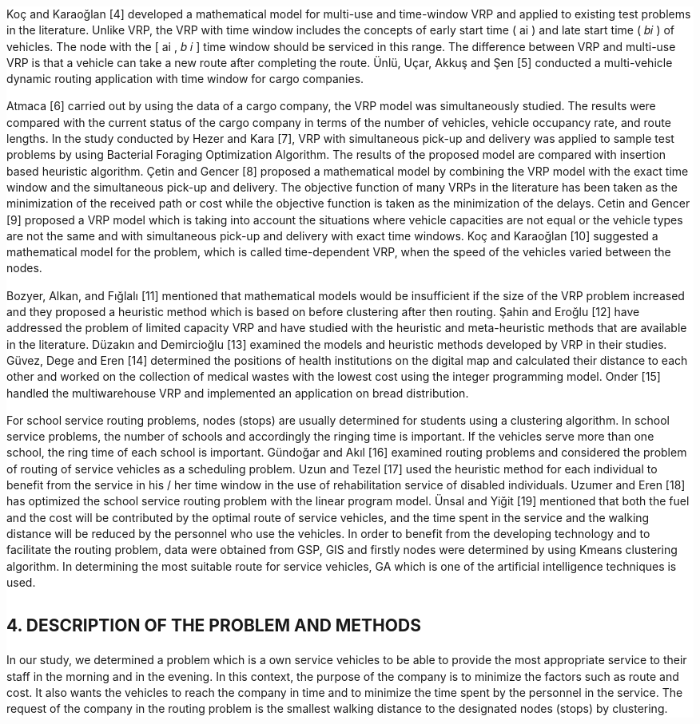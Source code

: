 Koç and Karaoğlan [4] developed a mathematical model for multi-use and time-window VRP and applied to existing test problems in the literature. Unlike VRP, the VRP with time window includes the concepts of early start time ( ai ) and late start time ( 𝑏𝑖 ) of vehicles. The node with the [ ai , 𝑏 𝑖 ] time window should be serviced in this range. The difference between VRP and multi-use VRP is that a vehicle can take a new route after completing the route. Ünlü, Uçar, Akkuş and Şen [5] conducted a multi-vehicle dynamic routing application with time window for cargo companies.

Atmaca [6] carried out by using the data of a cargo company, the VRP model was simultaneously studied. The results were compared with the current status of the cargo company in terms of the number of vehicles, vehicle occupancy rate, and route lengths. In the study conducted by Hezer and Kara [7], VRP with simultaneous pick-up and delivery was applied to sample test problems by using Bacterial Foraging Optimization Algorithm. The results of the proposed model are compared with insertion based heuristic algorithm. Çetin and Gencer [8] proposed a mathematical model by combining the VRP model with the exact time window and the simultaneous pick-up and delivery. The objective function of many VRPs in the literature has been taken as the minimization of the received path or cost while the objective function is taken as the minimization of the delays. Cetin and Gencer [9] proposed a VRP model which is taking into account the situations where vehicle capacities are not equal or the vehicle types are not the same and with simultaneous pick-up and delivery with exact time windows. Koç and Karaoğlan [10] suggested a mathematical model for the problem, which is called time-dependent VRP, when the speed of the vehicles varied between the nodes.

Bozyer, Alkan, and Fığlalı [11] mentioned that mathematical models would be insufficient if the size of the VRP problem increased and they proposed a heuristic method which is based on before clustering after then routing. Şahin and Eroğlu [12] have addressed the problem of limited capacity VRP and have studied with the heuristic and meta-heuristic methods that are available in the literature. Düzakın and Demircioğlu [13] examined the models and heuristic methods developed by VRP in their studies. Güvez, Dege and Eren [14] determined the positions of health institutions on the digital map and calculated their distance to each other and worked on the collection of medical  wastes  with  the  lowest  cost  using  the  integer  programming  model.  Onder  [15]  handled  the  multiwarehouse VRP and implemented an application on bread distribution.

For school service routing problems, nodes (stops) are usually determined for students using a clustering algorithm. In school service problems, the number of schools and accordingly the ringing time is important. If the vehicles serve more than one school, the ring time of each school is important. Gündoğar and Akıl [16] examined routing problems and considered the problem of routing of service vehicles as a scheduling problem. Uzun and Tezel [17] used the heuristic method for each individual to benefit from the service in his / her time window in the use of rehabilitation  service  of  disabled  individuals.  Uzumer and  Eren [18] has optimized the  school service routing problem with the linear program model. Ünsal and Yiğit [19] mentioned that both the fuel and the cost will be contributed by the optimal route of service vehicles, and the time spent in the service and the walking distance will be reduced by the personnel who use the vehicles. In order to benefit from the developing technology and to facilitate the routing problem, data were obtained from GSP, GIS and firstly nodes were determined by using Kmeans clustering algorithm. In determining the most suitable route for service vehicles, GA which is one of the artificial intelligence techniques is used.

## 4. DESCRIPTION OF THE PROBLEM AND METHODS

In our study, we determined a problem which is a own service vehicles to be able to provide the most appropriate service to their staff in the morning and in the evening. In this context, the purpose of the company is to minimize the factors such as route and cost. It also wants the vehicles to reach the company in time and to minimize the time spent by the personnel in the service. The request of the company in the routing problem is the smallest walking distance to the designated nodes (stops) by clustering.
